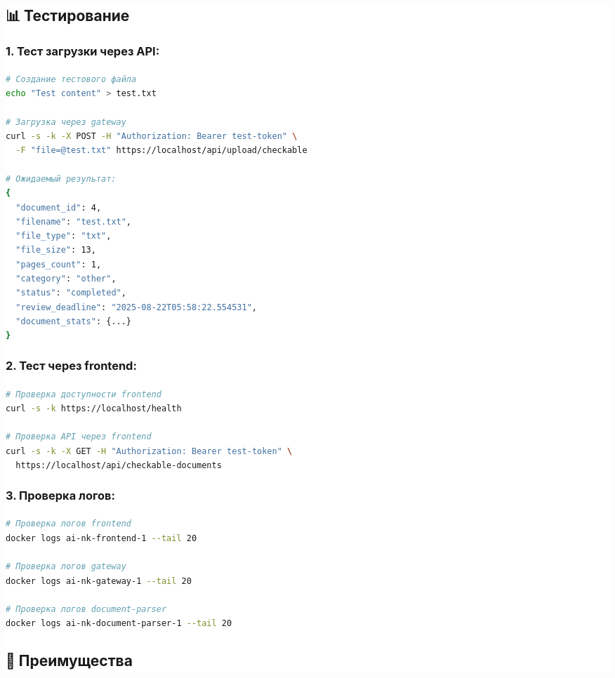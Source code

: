 ## 📊 Тестирование

### 1. Тест загрузки через API:

```bash
# Создание тестового файла
echo "Test content" > test.txt

# Загрузка через gateway
curl -s -k -X POST -H "Authorization: Bearer test-token" \
  -F "file=@test.txt" https://localhost/api/upload/checkable

# Ожидаемый результат:
{
  "document_id": 4,
  "filename": "test.txt",
  "file_type": "txt",
  "file_size": 13,
  "pages_count": 1,
  "category": "other",
  "status": "completed",
  "review_deadline": "2025-08-22T05:58:22.554531",
  "document_stats": {...}
}
```

### 2. Тест через frontend:

```bash
# Проверка доступности frontend
curl -s -k https://localhost/health

# Проверка API через frontend
curl -s -k -X GET -H "Authorization: Bearer test-token" \
  https://localhost/api/checkable-documents
```

### 3. Проверка логов:

```bash
# Проверка логов frontend
docker logs ai-nk-frontend-1 --tail 20

# Проверка логов gateway
docker logs ai-nk-gateway-1 --tail 20

# Проверка логов document-parser
docker logs ai-nk-document-parser-1 --tail 20
```

## 🎯 Преимущества
